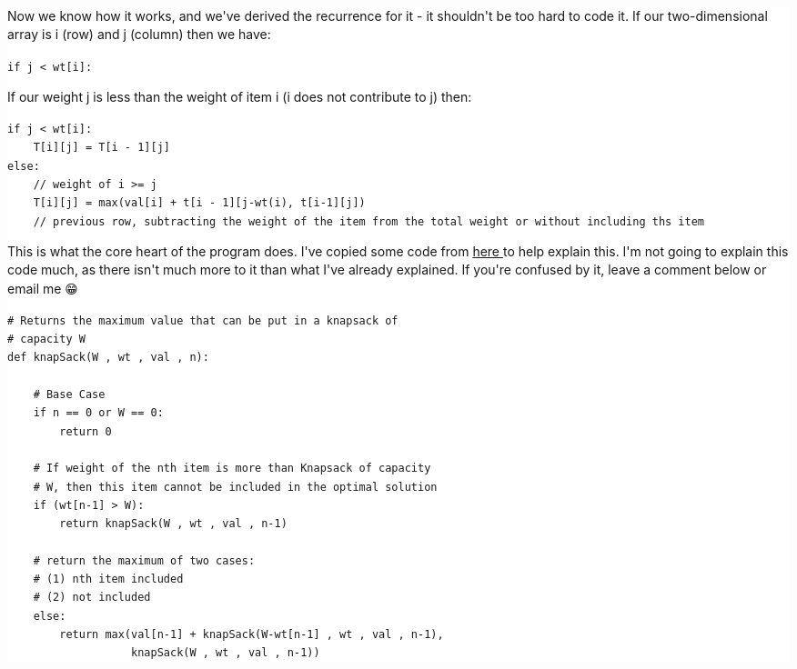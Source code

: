 Now we know how it works, and we've derived the recurrence for it - it shouldn't be too hard to code it. If our two-dimensional array is i (row) and j (column) then we have:

    if j < wt[i]:

If our weight j is less than the weight of item i (i does not contribute to j) then:

    if j < wt[i]:
    	T[i][j] = T[i - 1][j]
    else:
    	// weight of i >= j
        T[i][j] = max(val[i] + t[i - 1][j-wt(i), t[i-1][j])
        // previous row, subtracting the weight of the item from the total weight or without including ths item

This is what the core heart of the program does. I've copied some code from [here ](https://www.geeksforgeeks.org/0-1-knapsack-problem-dp-10/)to help explain this. I'm not going to explain this code much, as there isn't much more to it than what I've already explained. If you're confused by it, leave a comment below or email me 😁

    # Returns the maximum value that can be put in a knapsack of 
    # capacity W 
    def knapSack(W , wt , val , n): 
      
        # Base Case 
        if n == 0 or W == 0: 
            return 0
      
        # If weight of the nth item is more than Knapsack of capacity 
        # W, then this item cannot be included in the optimal solution 
        if (wt[n-1] > W): 
            return knapSack(W , wt , val , n-1) 
      
        # return the maximum of two cases: 
        # (1) nth item included 
        # (2) not included 
        else: 
            return max(val[n-1] + knapSack(W-wt[n-1] , wt , val , n-1), 
                       knapSack(W , wt , val , n-1)) 
      